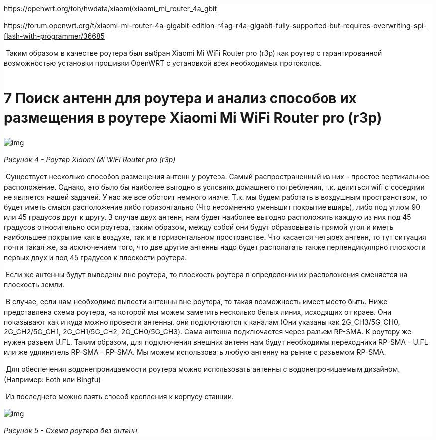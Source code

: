    https://openwrt.org/toh/hwdata/xiaomi/xiaomi_mi_router_4a_gbit 

   https://forum.openwrt.org/t/xiaomi-mi-router-4a-gigabit-edition-r4ag-r4a-gigabit-fully-supported-but-requires-overwriting-spi-flash-with-programmer/36685 



​	Таким образом в качестве роутера был выбран Xiaomi Mi WiFi Router pro (r3p) как роутер с гарантированной возможностью установки прошивки OpenWRT с установкой всех необходимых протоколов. 



# **7**  **Поиск антенн для роутера и анализ способов их размещения в роутере Xiaomi Mi WiFi Router pro (r3p)** 

![img](https://lh6.googleusercontent.com/Lbwb7LWrbWapkXQxks0LS-mVpk99kHSyLsQKho38jqnnR8a5UujyXfdew1OVYcNqLDbgJPiFBtFlTWhAGFKkh-l0Uny156W49L5sCLLwbrYstRM5iviN41yqRnUbNWeO0qkHTNPO)

*Рисунок 4 - Роутер Xiaomi Mi WiFi Router pro (r3p)*

​	Существует несколько способов размещения антенн у роутера. Самый распространенный из них - простое вертикальное расположение. Однако, это было бы наиболее выгодно в условиях домашнего потребления, т.к. делиться wifi с соседями не является нашей задачей. У нас же все обстоит немного иначе. Т.к. мы будем работать в воздушным пространством, то будет иметь смысл расположение либо горизонтально (Что несомненно уменьшит покрытие вширь), либо под углом 90 или 45 градусов друг к другу. В случае двух антенн, нам будет наиболее выгодно расположить каждую из них под 45 градусов относительно оси роутера, таким образом, между собой они будут образовывать прямой угол и иметь наибольшее покрытие как в воздухе, так и в горизонтальном пространстве. Что касается четырех антенн, то тут ситуация почти такая же, за исключением того, что две другие антенны надо будет располагать также перпендикулярно плоскости первых двух и под 45 градусов к плоскости роутера.

​	Если же антенны будут выведены вне роутера, то плоскость роутера в определении их расположения сменяется на плоскость земли.

​	В случае, если нам необходимо вывести антенны вне роутера, то такая возможность имеет место быть. Ниже представлена схема роутера, на которой мы можем заметить несколько белых линих, исходящих от краев. Они показывают как и куда можно провести антенны. они подключаются к каналам (Они указаны как 2G_CH3/5G_CH0, 2G_CH2/5G_CH1, 2G_CH1/5G_CH2, 2G_CH0/5G_CH3). Сама антенна подключается через разъем RP-SMA. К роутеру же нужен разъем U.FL. Таким образом, для подключения внешних антенн нам будут необходимы переходники RP-SMA - U.FL или же удлинитель RP-SMA - RP-SMA. Мы можем использовать любую антенну на рынке с разъемом RP-SMA.

​	Для обеспечения водонепроницаемости роутера можно использовать антенны с водонепроницаемым дизайном. (Например: [Eoth](https://aliexpress.ru/item/32964934150.html?aff_platform=default&sk=CS44FoqU&aff_trace_key=9d09d8b09b4944ff9aa1543768d141cf-1584109191901-08196-CS44FoqU&dp=gl.andantefilm.se&tmLog=new_Detail_6220&terminal_id=ed3b0fd829a44f7d881e28471ab05473&aff_request_id=9d09d8b09b4944ff9aa1543768d141cf-1584109191901-08196-CS44FoqU) или [Bingfu](https://wlaniot.com/collections/4g-antenna/products/bingfu-4g-lte-outdoor-fixed-bracket-wall-mount-waterproof-antenna-5dbi-sma-male-antenna-for-verizon-at-t-t-mobile-sprint-4g-lte-router-gateway-modem-mobile-cell-phone-signal-booster-cellular-amplifier-2))

​	Из последнего можно взять способ крепления к корпусу станции.

![img](https://lh6.googleusercontent.com/D316jGxv85VbjaH9LEFNlMJgHp3pX7Gee6Jes8IkI5BkPzMQV_EGGFnlihNmCOjEl9LCKuHznfP0mq-n5FfLu-5a-xoUHhZfvv2SJjfT9UgNicWXF9VF6jn6u8Yuq7T139q-uRk7)

*Рисунок 5 - Схема роутера без антенн*
